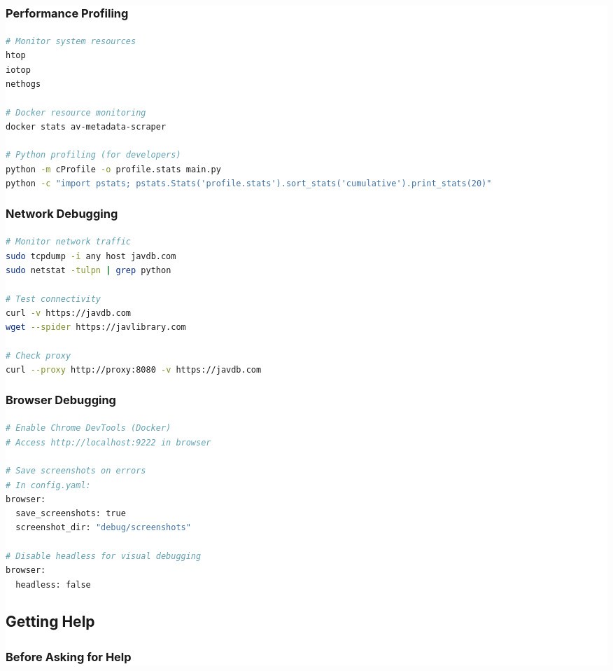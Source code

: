 ### Performance Profiling

```bash
# Monitor system resources
htop
iotop
nethogs

# Docker resource monitoring
docker stats av-metadata-scraper

# Python profiling (for developers)
python -m cProfile -o profile.stats main.py
python -c "import pstats; pstats.Stats('profile.stats').sort_stats('cumulative').print_stats(20)"
```

### Network Debugging

```bash
# Monitor network traffic
sudo tcpdump -i any host javdb.com
sudo netstat -tulpn | grep python

# Test connectivity
curl -v https://javdb.com
wget --spider https://javlibrary.com

# Check proxy
curl --proxy http://proxy:8080 -v https://javdb.com
```

### Browser Debugging

```bash
# Enable Chrome DevTools (Docker)
# Access http://localhost:9222 in browser

# Save screenshots on errors
# In config.yaml:
browser:
  save_screenshots: true
  screenshot_dir: "debug/screenshots"

# Disable headless for visual debugging
browser:
  headless: false
```

## Getting Help

### Before Asking for Help
